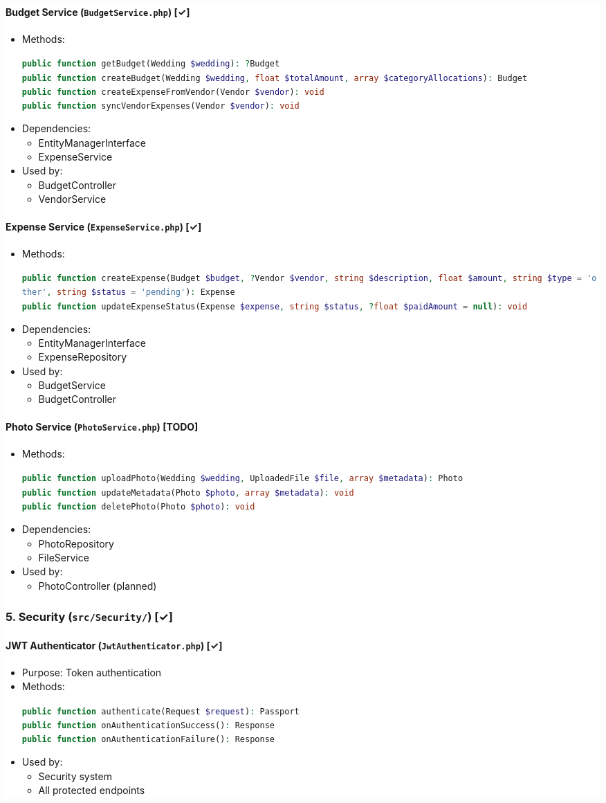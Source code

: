 #### Budget Service (`BudgetService.php`) [✓]
- Methods:
  ```php
  public function getBudget(Wedding $wedding): ?Budget
  public function createBudget(Wedding $wedding, float $totalAmount, array $categoryAllocations): Budget
  public function createExpenseFromVendor(Vendor $vendor): void
  public function syncVendorExpenses(Vendor $vendor): void
  ```
- Dependencies:
  - EntityManagerInterface
  - ExpenseService
- Used by:
  - BudgetController
  - VendorService

#### Expense Service (`ExpenseService.php`) [✓]
- Methods:
  ```php
  public function createExpense(Budget $budget, ?Vendor $vendor, string $description, float $amount, string $type = 'other', string $status = 'pending'): Expense
  public function updateExpenseStatus(Expense $expense, string $status, ?float $paidAmount = null): void
  ```
- Dependencies:
  - EntityManagerInterface
  - ExpenseRepository
- Used by:
  - BudgetService
  - BudgetController

#### Photo Service (`PhotoService.php`) [TODO]
- Methods:
  ```php
  public function uploadPhoto(Wedding $wedding, UploadedFile $file, array $metadata): Photo
  public function updateMetadata(Photo $photo, array $metadata): void
  public function deletePhoto(Photo $photo): void
  ```
- Dependencies:
  - PhotoRepository
  - FileService
- Used by:
  - PhotoController (planned)

### 5. Security (`src/Security/`) [✓]

#### JWT Authenticator (`JwtAuthenticator.php`) [✓]
- Purpose: Token authentication
- Methods:
  ```php
  public function authenticate(Request $request): Passport
  public function onAuthenticationSuccess(): Response
  public function onAuthenticationFailure(): Response
  ```
- Used by:
  - Security system
  - All protected endpoints
